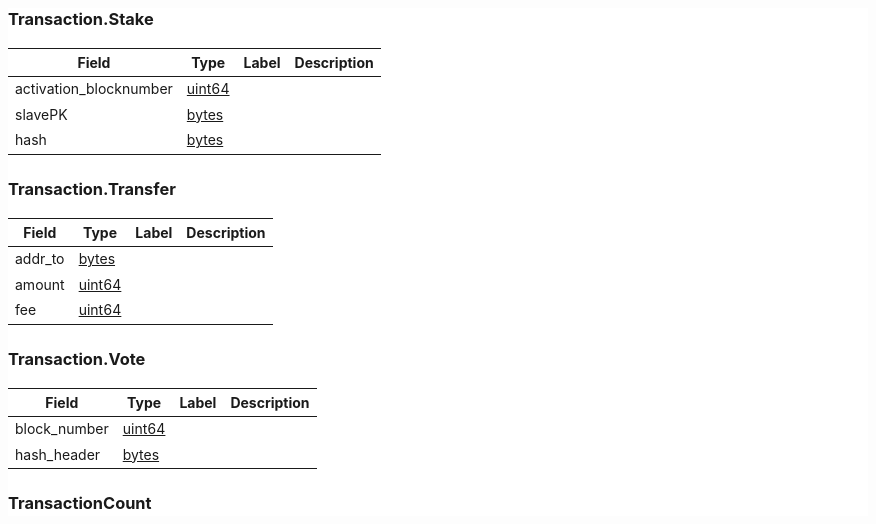 



<a name="qrl.Transaction.Stake"/>

### Transaction.Stake



| Field | Type | Label | Description |
| ----- | ---- | ----- | ----------- |
| activation_blocknumber | [uint64](#uint64) |  |  |
| slavePK | [bytes](#bytes) |  |  |
| hash | [bytes](#bytes) |  |  |






<a name="qrl.Transaction.Transfer"/>

### Transaction.Transfer



| Field | Type | Label | Description |
| ----- | ---- | ----- | ----------- |
| addr_to | [bytes](#bytes) |  |  |
| amount | [uint64](#uint64) |  |  |
| fee | [uint64](#uint64) |  |  |






<a name="qrl.Transaction.Vote"/>

### Transaction.Vote



| Field | Type | Label | Description |
| ----- | ---- | ----- | ----------- |
| block_number | [uint64](#uint64) |  |  |
| hash_header | [bytes](#bytes) |  |  |






<a name="qrl.TransactionCount"/>

### TransactionCount


